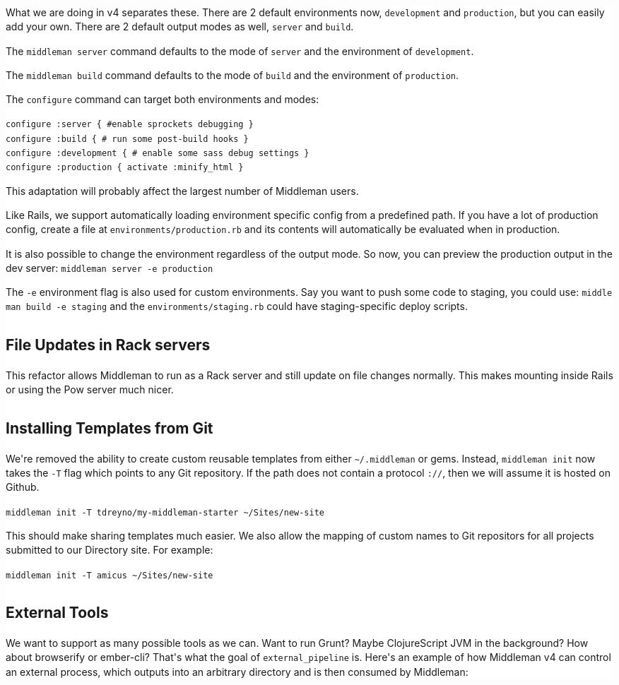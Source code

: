 What we are doing in v4 separates these. There are 2 default environments now, `development` and `production`, but you can easily add your own. There are 2 default output modes as well, `server` and `build`.

The `middleman server` command defaults to the mode of `server` and the environment of `development`.

The `middleman build` command defaults to the mode of `build` and the environment of `production`.

The `configure` command can target both environments and modes:

```
configure :server { #enable sprockets debugging }
configure :build { # run some post-build hooks }
configure :development { # enable some sass debug settings }
configure :production { activate :minify_html }
```

This adaptation will probably affect the largest number of Middleman users.

Like Rails, we support automatically loading environment specific config from a predefined path. If you have a lot of production config, create a file at `environments/production.rb` and its contents will automatically be evaluated when in production.

It is also possible to change the environment regardless of the output mode. So now, you can preview the production output in the dev server: `middleman server -e production`

The `-e` environment flag is also used for custom environments. Say you want to push some code to staging, you could use: `middleman build -e staging` and the `environments/staging.rb` could have staging-specific deploy scripts.

## File Updates in Rack servers

This refactor allows Middleman to run as a Rack server and still update on file changes normally. This makes mounting inside Rails or using the Pow server much nicer.

## Installing Templates from Git

We're removed the ability to create custom reusable templates from either `~/.middleman` or gems. Instead, `middleman init` now takes the `-T` flag which points to any Git repository. If the path does not contain a protocol `://`, then we will assume it is hosted on Github.

```
middleman init -T tdreyno/my-middleman-starter ~/Sites/new-site
```

This should make sharing templates much easier. We also allow the mapping of custom names to Git repositors for all projects submitted to our Directory site. For example:

```
middleman init -T amicus ~/Sites/new-site
```

## External Tools

We want to support as many possible tools as we can. Want to run Grunt? Maybe ClojureScript JVM in the background? How about browserify or ember-cli? That's what the goal of `external_pipeline` is. Here's an example of how Middleman v4 can control an external process, which outputs into an arbitrary directory and is then consumed by Middleman:
